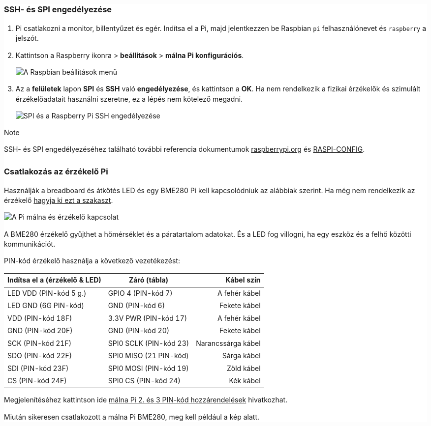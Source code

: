 ### <a name="enable-ssh-and-spi"></a>SSH- és SPI engedélyezése

1. Pi csatlakozni a monitor, billentyűzet és egér. Indítsa el a Pi, majd jelentkezzen be Raspbian `pi` felhasználónevet és `raspberry` a jelszót.
1. Kattintson a Raspberry ikonra > **beállítások** > **málna Pi konfigurációs**.

   ![A Raspbian beállítások menü](media/iot-hub-raspberry-pi-kit-c-get-started/1_raspbian-preferences-menu.png)

1. Az a **felületek** lapon **SPI** és **SSH** való **engedélyezése**, és kattintson a **OK**. Ha nem rendelkezik a fizikai érzékelők és szimulált érzékelőadatait használni szeretne, ez a lépés nem kötelező megadni.

   ![SPI és a Raspberry Pi SSH engedélyezése](media/iot-hub-raspberry-pi-kit-c-get-started/2_enable-spi-ssh-on-raspberry-pi.png)

> [!NOTE] 
SSH- és SPI engedélyezéséhez található további referencia dokumentumok [raspberrypi.org](https://www.raspberrypi.org/documentation/remote-access/ssh/) és [RASPI-CONFIG](https://www.raspberrypi.org/documentation/configuration/raspi-config.md).

### <a name="connect-the-sensor-to-pi"></a>Csatlakozás az érzékelő Pi

Használják a breadboard és átkötés LED és egy BME280 Pi kell kapcsolódniuk az alábbiak szerint. Ha még nem rendelkezik az érzékelő [hagyja ki ezt a szakaszt](#connect-pi-to-the-network).

![A Pi málna és érzékelő kapcsolat](media/iot-hub-raspberry-pi-kit-c-get-started/3_raspberry-pi-sensor-connection.png)

A BME280 érzékelő gyűjthet a hőmérséklet és a páratartalom adatokat. És a LED fog villogni, ha egy eszköz és a felhő közötti kommunikációt. 

PIN-kód érzékelő használja a következő vezetékezést:

| Indítsa el a (érzékelő & LED)     | Záró (tábla)            | Kábel szín   |
| -----------------------  | ---------------------- | ------------: |
| LED VDD (PIN-kód 5 g.)         | GPIO 4 (PIN-kód 7)         | A fehér kábel   |
| LED GND (6G PIN-kód)         | GND (PIN-kód 6)            | Fekete kábel   |
| VDD (PIN-kód 18F)            | 3.3V PWR (PIN-kód 17)      | A fehér kábel   |
| GND (PIN-kód 20F)            | GND (PIN-kód 20)           | Fekete kábel   |
| SCK (PIN-kód 21F)            | SPI0 SCLK (PIN-kód 23)     | Narancssárga kábel  |
| SDO (PIN-kód 22F)            | SPI0 MISO (21 PIN-kód)     | Sárga kábel  |
| SDI (PIN-kód 23F)            | SPI0 MOSI (PIN-kód 19)     | Zöld kábel   |
| CS (PIN-kód 24F)             | SPI0 CS (PIN-kód 24)       | Kék kábel    |

Megjelenítéséhez kattintson ide [málna Pi 2. és 3 PIN-kód hozzárendelések](https://developer.microsoft.com/windows/iot/docs/pinmappingsrpi) hivatkozhat.

Miután sikeresen csatlakozott a málna Pi BME280, meg kell például a kép alatt.

